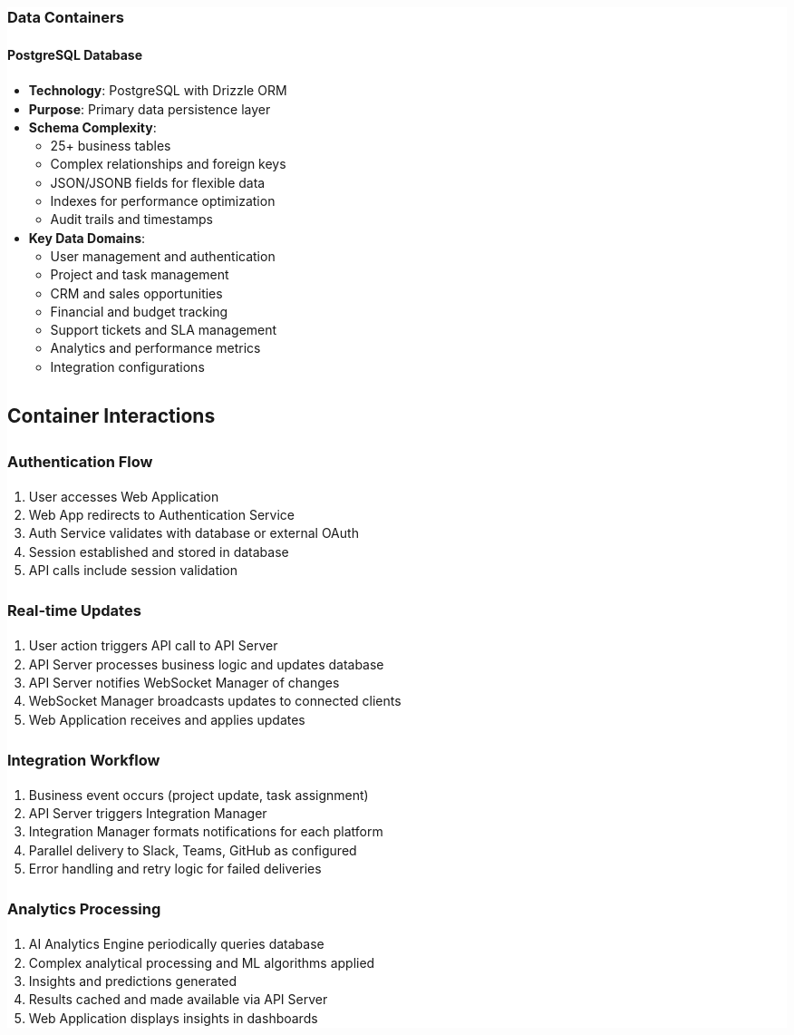 ### Data Containers

#### **PostgreSQL Database**
- **Technology**: PostgreSQL with Drizzle ORM
- **Purpose**: Primary data persistence layer
- **Schema Complexity**:
  - 25+ business tables
  - Complex relationships and foreign keys
  - JSON/JSONB fields for flexible data
  - Indexes for performance optimization
  - Audit trails and timestamps
- **Key Data Domains**:
  - User management and authentication
  - Project and task management
  - CRM and sales opportunities
  - Financial and budget tracking
  - Support tickets and SLA management
  - Analytics and performance metrics
  - Integration configurations

## Container Interactions

### **Authentication Flow**
1. User accesses Web Application
2. Web App redirects to Authentication Service
3. Auth Service validates with database or external OAuth
4. Session established and stored in database
5. API calls include session validation

### **Real-time Updates**
1. User action triggers API call to API Server
2. API Server processes business logic and updates database
3. API Server notifies WebSocket Manager of changes
4. WebSocket Manager broadcasts updates to connected clients
5. Web Application receives and applies updates

### **Integration Workflow**
1. Business event occurs (project update, task assignment)
2. API Server triggers Integration Manager
3. Integration Manager formats notifications for each platform
4. Parallel delivery to Slack, Teams, GitHub as configured
5. Error handling and retry logic for failed deliveries

### **Analytics Processing**
1. AI Analytics Engine periodically queries database
2. Complex analytical processing and ML algorithms applied
3. Insights and predictions generated
4. Results cached and made available via API Server
5. Web Application displays insights in dashboards
